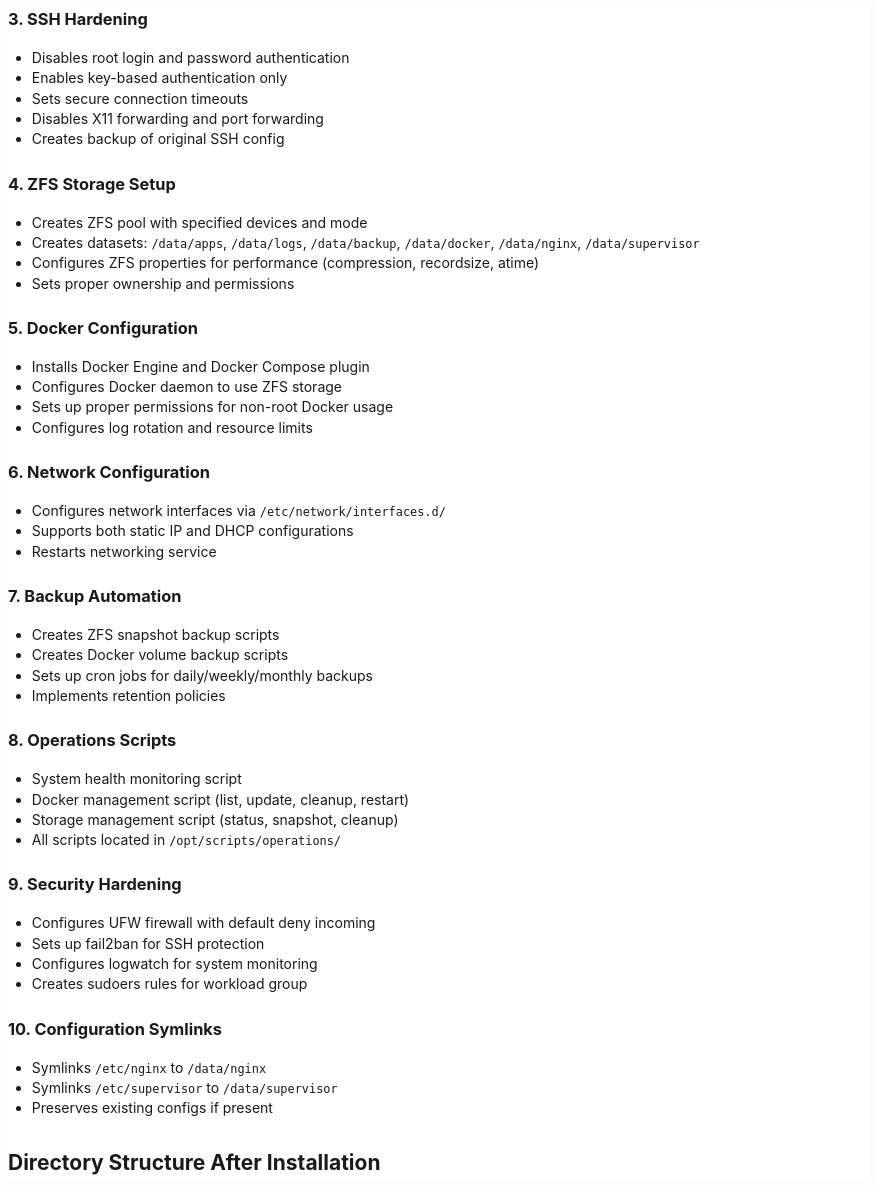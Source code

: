 ### 3. SSH Hardening
- Disables root login and password authentication
- Enables key-based authentication only
- Sets secure connection timeouts
- Disables X11 forwarding and port forwarding
- Creates backup of original SSH config

### 4. ZFS Storage Setup
- Creates ZFS pool with specified devices and mode
- Creates datasets: `/data/apps`, `/data/logs`, `/data/backup`, `/data/docker`, `/data/nginx`, `/data/supervisor`
- Configures ZFS properties for performance (compression, recordsize, atime)
- Sets proper ownership and permissions

### 5. Docker Configuration
- Installs Docker Engine and Docker Compose plugin
- Configures Docker daemon to use ZFS storage
- Sets up proper permissions for non-root Docker usage
- Configures log rotation and resource limits

### 6. Network Configuration
- Configures network interfaces via `/etc/network/interfaces.d/`
- Supports both static IP and DHCP configurations
- Restarts networking service

### 7. Backup Automation
- Creates ZFS snapshot backup scripts
- Creates Docker volume backup scripts
- Sets up cron jobs for daily/weekly/monthly backups
- Implements retention policies

### 8. Operations Scripts
- System health monitoring script
- Docker management script (list, update, cleanup, restart)
- Storage management script (status, snapshot, cleanup)
- All scripts located in `/opt/scripts/operations/`

### 9. Security Hardening
- Configures UFW firewall with default deny incoming
- Sets up fail2ban for SSH protection
- Configures logwatch for system monitoring
- Creates sudoers rules for workload group

### 10. Configuration Symlinks
- Symlinks `/etc/nginx` to `/data/nginx`
- Symlinks `/etc/supervisor` to `/data/supervisor`
- Preserves existing configs if present

## Directory Structure After Installation
